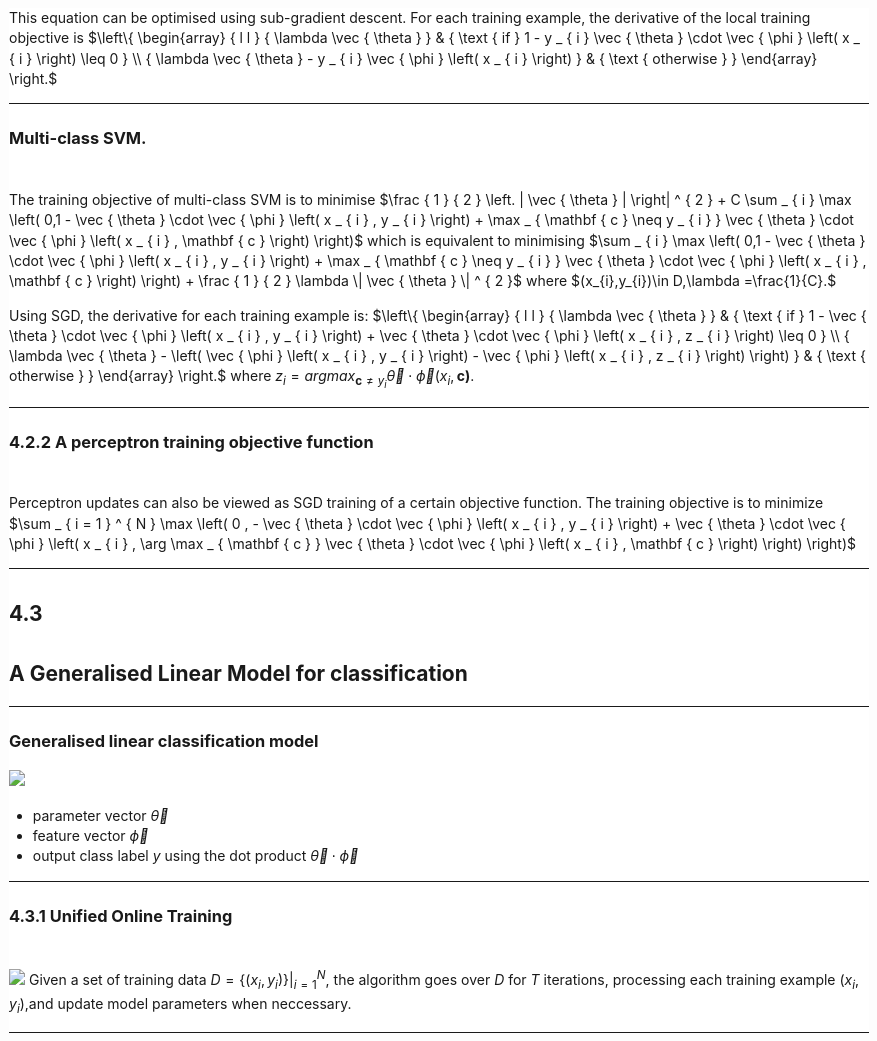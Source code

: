 This equation can be optimised using sub-gradient descent.
For each training example, the derivative of the local training objective is
$\left\{ \begin{array} { l l } { \lambda \vec { \theta } } & { \text { if } 1 - y _ { i } \vec { \theta } \cdot \vec { \phi } \left( x _ { i } \right) \leq 0 } \\ { \lambda \vec { \theta } - y _ { i } \vec { \phi } \left( x _ { i } \right) } & { \text { otherwise } } \end{array} \right.$

---
### Multi-class SVM.
#
The training objective of multi-class SVM is to minimise
$\frac { 1 } { 2 } \left. | \vec { \theta } | \right| ^ { 2 } + C \sum _ { i } \max \left( 0,1 - \vec { \theta } \cdot \vec { \phi } \left( x _ { i } , y _ { i } \right) + \max _ { \mathbf { c } \neq y _ { i } } \vec { \theta } \cdot \vec { \phi } \left( x _ { i } , \mathbf { c } \right) \right)$
which is equivalent to minimising
$\sum _ { i } \max \left( 0,1 - \vec { \theta } \cdot \vec { \phi } \left( x _ { i } , y _ { i } \right) + \max _ { \mathbf { c } \neq y _ { i } } \vec { \theta } \cdot \vec { \phi } \left( x _ { i } , \mathbf { c } \right) \right) + \frac { 1 } { 2 } \lambda \| \vec { \theta } \| ^ { 2 }$
where $(x_{i},y_{i})\in D,\lambda =\frac{1}{C}.$

Using SGD, the derivative for each training example is:
$\left\{ \begin{array} { l l } { \lambda \vec { \theta } } & { \text { if } 1 - \vec { \theta } \cdot \vec { \phi } \left( x _ { i } , y _ { i } \right) + \vec { \theta } \cdot \vec { \phi } \left( x _ { i } , z _ { i } \right) \leq 0 } \\ { \lambda \vec { \theta } - \left( \vec { \phi } \left( x _ { i } , y _ { i } \right) - \vec { \phi } \left( x _ { i } , z _ { i } \right) \right) } & { \text { otherwise } } \end{array} \right.$
where $z_{i}=argmax_{\mathbf{c} \neq y_{i}}\vec \theta \cdot \vec \phi(x_{i},\mathbf{c)}.$

---
### 4.2.2 A perceptron training objective function
#
Perceptron updates can also be viewed as SGD training of a certain objective function.
The training objective is to minimize 
$\sum _ { i = 1 } ^ { N } \max \left( 0 , - \vec { \theta } \cdot \vec { \phi } \left( x _ { i } , y _ { i } \right) + \vec { \theta } \cdot \vec { \phi } \left( x _ { i } , \arg \max _ { \mathbf { c } } \vec { \theta } \cdot \vec { \phi } \left( x _ { i } , \mathbf { c } \right) \right) \right)$

---
## 4.3
## A Generalised Linear Model for classification
---
### Generalised linear classification model
![](/Users/liuhanmeng/Desktop/figure4.png)

* parameter vector $\vec \theta$
* feature vector $\vec \phi$
* output class label $y$ using the dot product $\vec \theta \cdot \vec \phi$

---
### 4.3.1 Unified Online Training
#
![](/Users/liuhanmeng/Desktop/algorithm.png)
Given a set of training data $D = \left. \left\{ \left( x _ { i } , y _ { i } \right) \right\} \right| _ { i = 1 } ^ { N }$, the algorithm goes over $D$ for $T$ iterations, processing each training example $(x_{i},y_{i}),$and update model parameters when neccessary.

---